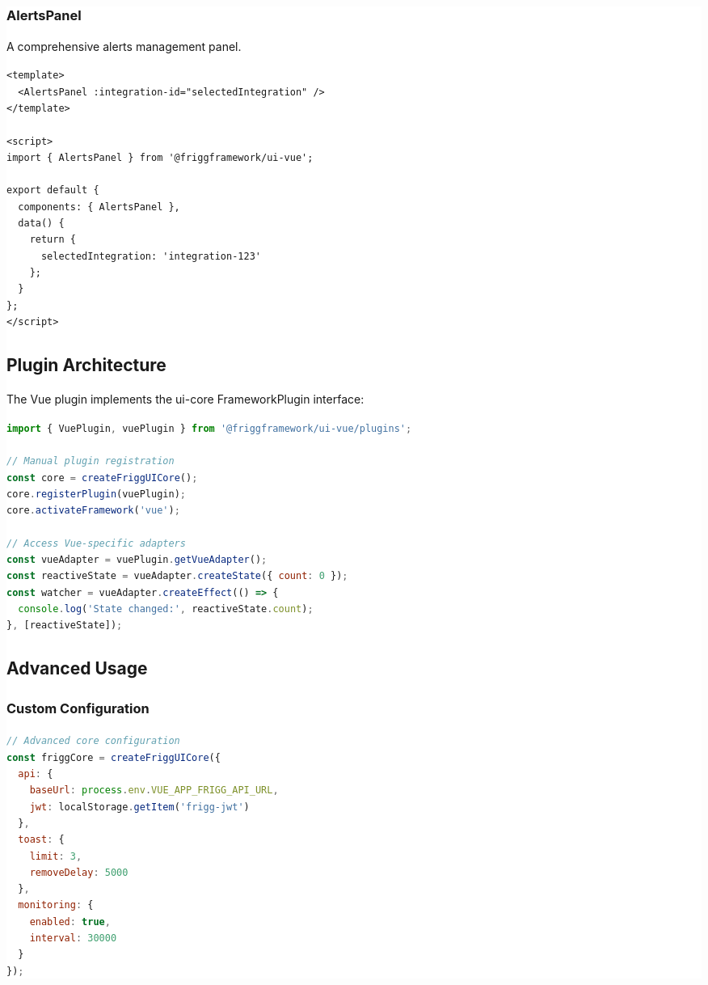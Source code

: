 ### AlertsPanel

A comprehensive alerts management panel.

```vue
<template>
  <AlertsPanel :integration-id="selectedIntegration" />
</template>

<script>
import { AlertsPanel } from '@friggframework/ui-vue';

export default {
  components: { AlertsPanel },
  data() {
    return {
      selectedIntegration: 'integration-123'
    };
  }
};
</script>
```

## Plugin Architecture

The Vue plugin implements the ui-core FrameworkPlugin interface:

```javascript
import { VuePlugin, vuePlugin } from '@friggframework/ui-vue/plugins';

// Manual plugin registration
const core = createFriggUICore();
core.registerPlugin(vuePlugin);
core.activateFramework('vue');

// Access Vue-specific adapters
const vueAdapter = vuePlugin.getVueAdapter();
const reactiveState = vueAdapter.createState({ count: 0 });
const watcher = vueAdapter.createEffect(() => {
  console.log('State changed:', reactiveState.count);
}, [reactiveState]);
```

## Advanced Usage

### Custom Configuration

```javascript
// Advanced core configuration
const friggCore = createFriggUICore({
  api: {
    baseUrl: process.env.VUE_APP_FRIGG_API_URL,
    jwt: localStorage.getItem('frigg-jwt')
  },
  toast: {
    limit: 3,
    removeDelay: 5000
  },
  monitoring: {
    enabled: true,
    interval: 30000
  }
});
```
